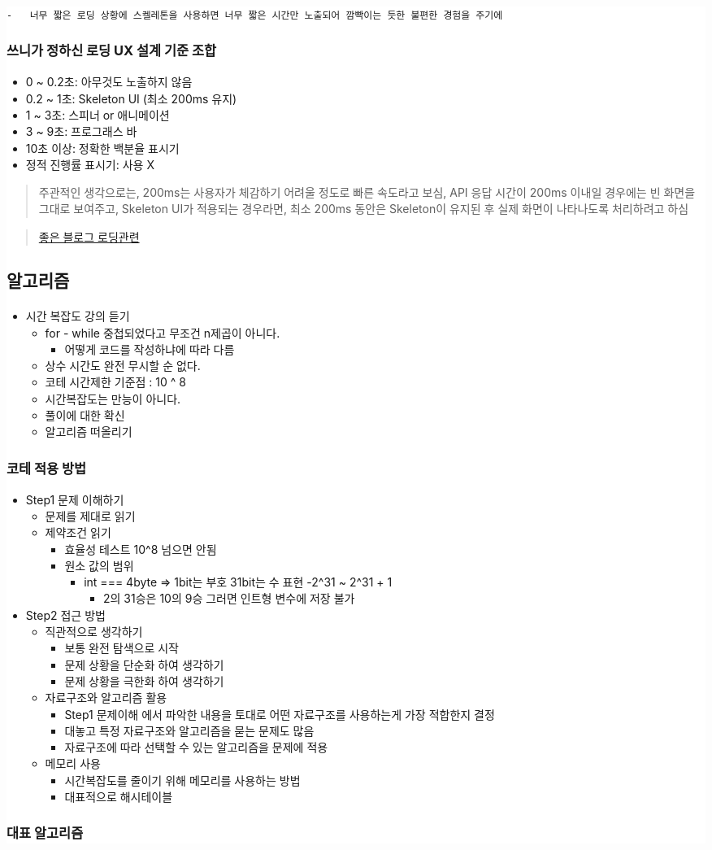     -   너무 짧은 로딩 상황에 스켈레톤을 사용하면 너무 짧은 시간만 노출되어 깜빡이는 듯한 불편한 경험을 주기에

### 쓰니가 정하신 로딩 UX 설계 기준 조합

-   0 ~ 0.2초: 아무것도 노출하지 않음
-   0.2 ~ 1초: Skeleton UI (최소 200ms 유지)
-   1 ~ 3초: 스피너 or 애니메이션
-   3 ~ 9초: 프로그래스 바
-   10초 이상: 정확한 백분율 표시기
-   정적 진행률 표시기: 사용 X

> 주관적인 생각으로는, 200ms는 사용자가 체감하기 어려울 정도로 빠른 속도라고 보심, API 응답 시간이 200ms 이내일 경우에는 빈 화면을 그대로 보여주고, Skeleton UI가 적용되는 경우라면, 최소 200ms 동안은 Skeleton이 유지된 후 실제 화면이 나타나도록 처리하려고 하심

> [좋은 블로그 로딩관련](https://velog.io/@yiseungyun/%EB%A1%9C%EB%94%A9-%ED%99%94%EB%A9%B4%EC%9D%84-%EC%96%B4%EB%96%BB%EA%B2%8C-%EB%B3%B4%EC%97%AC%EC%A4%84%EA%B9%8C)

## 알고리즘

-   시간 복잡도 강의 듣기
    -   for - while 중첩되었다고 무조건 n제곱이 아니다.
        -   어떻게 코드를 작성하냐에 따라 다름
    -   상수 시간도 완전 무시할 순 없다.
    -   코테 시간제한 기준점 : 10 ^ 8
    -   시간복잡도는 만능이 아니다.
    -   풀이에 대한 확신
    -   알고리즘 떠올리기

### 코테 적용 방법

-   Step1 문제 이해하기
    -   문제를 제대로 읽기
    -   제약조건 읽기
        -   효율성 테스트 10^8 넘으면 안됨
        -   원소 값의 범위
            -   int === 4byte => 1bit는 부호 31bit는 수 표현 -2^31 ~ 2^31 + 1
                -   2의 31승은 10의 9승 그러면 인트형 변수에 저장 불가
-   Step2 접근 방법
    -   직관적으로 생각하기
        -   보통 완전 탐색으로 시작
        -   문제 상황을 단순화 하여 생각하기
        -   문제 상황을 극한화 하여 생각하기
    -   자료구조와 알고리즘 활용
        -   Step1 문제이해 에서 파악한 내용을 토대로 어떤 자료구조를 사용하는게 가장 적합한지 결정
        -   대놓고 특정 자료구조와 알고리즘을 묻는 문제도 많음
        -   자료구조에 따라 선택할 수 있는 알고리즘을 문제에 적용
    -   메모리 사용
        -   시간복잡도를 줄이기 위해 메모리를 사용하는 방법
        -   대표적으로 해시테이블

### 대표 알고리즘
